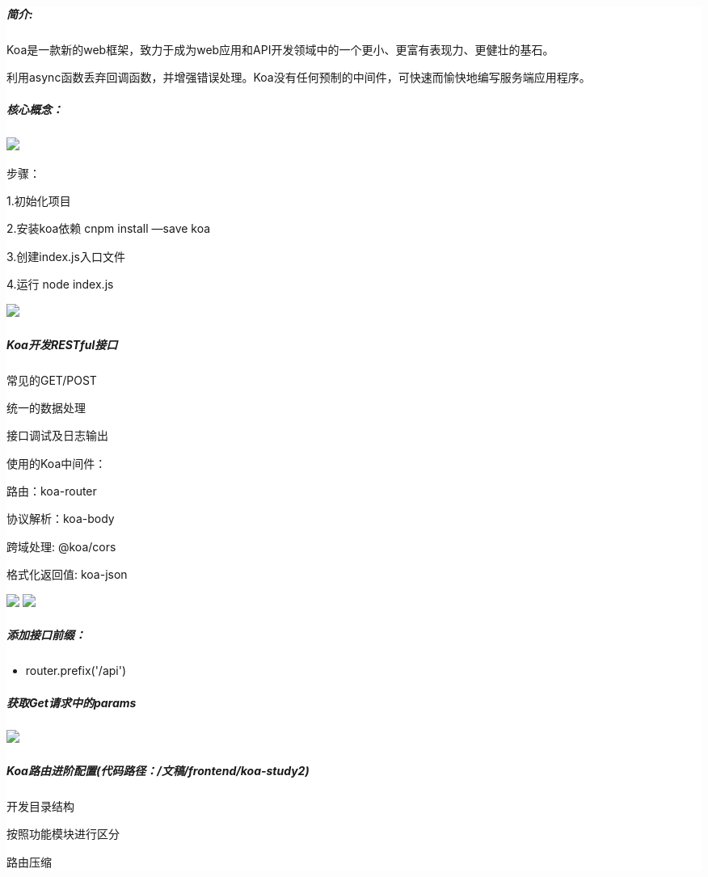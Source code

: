 ##### **简介:**

  Koa是一款新的web框架，致力于成为web应用和API开发领域中的一个更小、更富有表现力、更健壮的基石。

  利用async函数丢弃回调函数，并增强错误处理。Koa没有任何预制的中间件，可快速而愉快地编写服务端应用程序。

##### **核心概念：**

<img src="https://imgbed-1258988615.cos.ap-nanjing.myqcloud.com/blog-img/koa-img/img1.png" width="50%"  >

步骤：

1.初始化项目

2.安装koa依赖 cnpm install —save koa

3.创建index.js入口文件

4.运行 node index.js

<img src="https://imgbed-1258988615.cos.ap-nanjing.myqcloud.com/blog-img/koa-img/img2.png" width="80%" >

##### **Koa开发RESTful接口**

常见的GET/POST

统一的数据处理

接口调试及日志输出

使用的Koa中间件：

路由：koa-router

协议解析：koa-body

跨域处理: @koa/cors

格式化返回值: koa-json 

<img src="https://imgbed-1258988615.cos.ap-nanjing.myqcloud.com/blog-img/koa-img/img3.png" width="80%" >

<img src="https://imgbed-1258988615.cos.ap-nanjing.myqcloud.com/blog-img/koa-img/img4.png" width="80%" >

##### 添加接口前缀：

- router.prefix('/api')

##### 获取Get请求中的params

<img src="https://imgbed-1258988615.cos.ap-nanjing.myqcloud.com/blog-img/koa-img/img6.png" width="80%" >

##### **Koa路由进阶配置(代码路径：/文稿/frontend/koa-study2)**

开发目录结构

  按照功能模块进行区分

路由压缩

